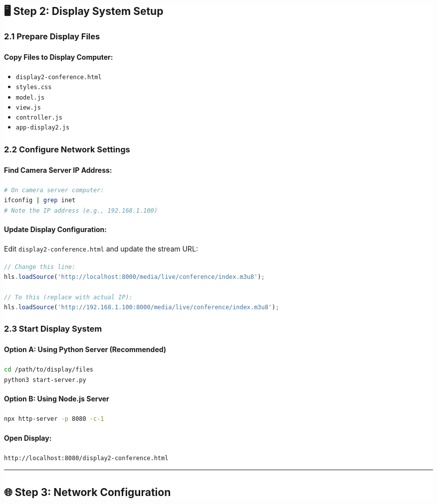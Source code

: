 
## 🖥️ **Step 2: Display System Setup**

### **2.1 Prepare Display Files**

#### **Copy Files to Display Computer:**
- `display2-conference.html`
- `styles.css`
- `model.js`
- `view.js`
- `controller.js`
- `app-display2.js`

### **2.2 Configure Network Settings**

#### **Find Camera Server IP Address:**
```bash
# On camera server computer:
ifconfig | grep inet
# Note the IP address (e.g., 192.168.1.100)
```

#### **Update Display Configuration:**
Edit `display2-conference.html` and update the stream URL:
```javascript
// Change this line:
hls.loadSource('http://localhost:8000/media/live/conference/index.m3u8');

// To this (replace with actual IP):
hls.loadSource('http://192.168.1.100:8000/media/live/conference/index.m3u8');
```

### **2.3 Start Display System**

#### **Option A: Using Python Server (Recommended)**
```bash
cd /path/to/display/files
python3 start-server.py
```

#### **Option B: Using Node.js Server**
```bash
npx http-server -p 8080 -c-1
```

#### **Open Display:**
```
http://localhost:8080/display2-conference.html
```

---

## 🌐 **Step 3: Network Configuration**
